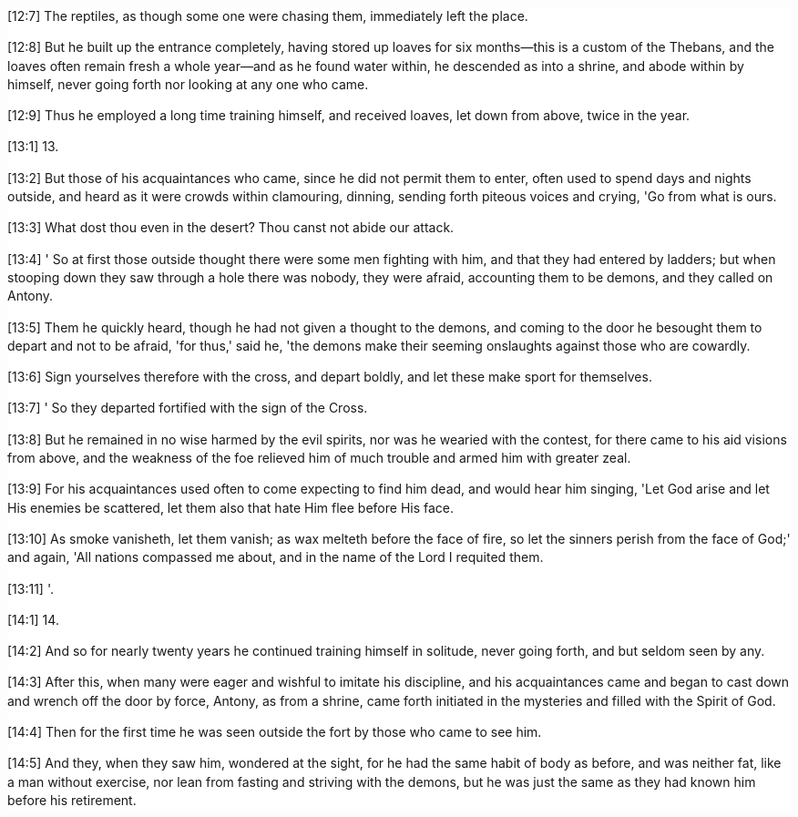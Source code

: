 [12:7] The reptiles, as though some one were chasing them, immediately left the place.

[12:8] But he built up the entrance completely, having stored up loaves for six months—this is a custom of the Thebans, and the loaves often remain fresh a whole year—and as he found water within, he descended as into a shrine, and abode within by himself, never going forth nor looking at any one who came.

[12:9] Thus he employed a long time training himself, and received loaves, let down from above, twice in the year.

[13:1] 13.

[13:2] But those of his acquaintances who came, since he did not permit them to enter, often used to spend days and nights outside, and heard as it were crowds within clamouring, dinning, sending forth piteous voices and crying, 'Go from what is ours.

[13:3] What dost thou even in the desert? Thou canst not abide our attack.

[13:4] ' So at first those outside thought there were some men fighting with him, and that they had entered by ladders; but when stooping down they saw through a hole there was nobody, they were afraid, accounting them to be demons, and they called on Antony.

[13:5] Them he quickly heard, though he had not given a thought to the demons, and coming to the door he besought them to depart and not to be afraid, 'for thus,' said he, 'the demons make their seeming onslaughts against those who are cowardly.

[13:6] Sign yourselves therefore with the cross, and depart boldly, and let these make sport for themselves.

[13:7] ' So they departed fortified with the sign of the Cross.

[13:8] But he remained in no wise harmed by the evil spirits, nor was he wearied with the contest, for there came to his aid visions from above, and the weakness of the foe relieved him of much trouble and armed him with greater zeal.

[13:9] For his acquaintances used often to come expecting to find him dead, and would hear him singing, 'Let God arise and let His enemies be scattered, let them also that hate Him flee before His face.

[13:10] As smoke vanisheth, let them vanish; as wax melteth before the face of fire, so let the sinners perish from the face of God;' and again, 'All nations compassed me about, and in the name of the Lord I requited them.

[13:11] '.

[14:1] 14.

[14:2] And so for nearly twenty years he continued training himself in solitude, never going forth, and but seldom seen by any.

[14:3] After this, when many were eager and wishful to imitate his discipline, and his acquaintances came and began to cast down and wrench off the door by force, Antony, as from a shrine, came forth initiated in the mysteries and filled with the Spirit of God.

[14:4] Then for the first time he was seen outside the fort by those who came to see him.

[14:5] And they, when they saw him, wondered at the sight, for he had the same habit of body as before, and was neither fat, like a man without exercise, nor lean from fasting and striving with the demons, but he was just the same as they had known him before his retirement.

